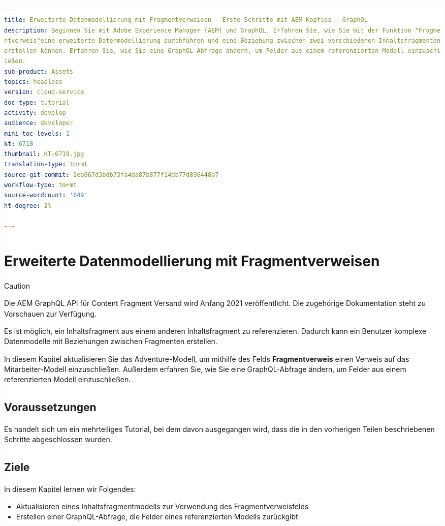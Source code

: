```yaml
---
title: Erweiterte Datenmodellierung mit Fragmentverweisen - Erste Schritte mit AEM Kopflos - GraphQL
description: Beginnen Sie mit Adobe Experience Manager (AEM) und GraphQL. Erfahren Sie, wie Sie mit der Funktion "Fragmentverweis"eine erweiterte Datenmodellierung durchführen und eine Beziehung zwischen zwei verschiedenen Inhaltsfragmenten erstellen können. Erfahren Sie, wie Sie eine GraphQL-Abfrage ändern, um Felder aus einem referenzierten Modell einzuschließen.
sub-product: Assets
topics: headless
version: cloud-service
doc-type: tutorial
activity: develop
audience: developer
mini-toc-levels: 1
kt: 6718
thumbnail: KT-6718.jpg
translation-type: tm+mt
source-git-commit: 2ea667d3bdb73fa4da87b877f14db77d896448a7
workflow-type: tm+mt
source-wordcount: '849'
ht-degree: 2%

---
```



# Erweiterte Datenmodellierung mit Fragmentverweisen

>[!CAUTION]
>
> Die AEM GraphQL API für Content Fragment Versand wird Anfang 2021 veröffentlicht.
> Die zugehörige Dokumentation steht zu Vorschauen zur Verfügung.

Es ist möglich, ein Inhaltsfragment aus einem anderen Inhaltsfragment zu referenzieren. Dadurch kann ein Benutzer komplexe Datenmodelle mit Beziehungen zwischen Fragmenten erstellen.

In diesem Kapitel aktualisieren Sie das Adventure-Modell, um mithilfe des Felds **Fragmentverweis** einen Verweis auf das Mitarbeiter-Modell einzuschließen. Außerdem erfahren Sie, wie Sie eine GraphQL-Abfrage ändern, um Felder aus einem referenzierten Modell einzuschließen.

## Voraussetzungen

Es handelt sich um ein mehrteiliges Tutorial, bei dem davon ausgegangen wird, dass die in den vorherigen Teilen beschriebenen Schritte abgeschlossen wurden.

## Ziele

In diesem Kapitel lernen wir Folgendes:

* Aktualisieren eines Inhaltsfragmentmodells zur Verwendung des Fragmentverweisfelds
* Erstellen einer GraphQL-Abfrage, die Felder eines referenzierten Modells zurückgibt
